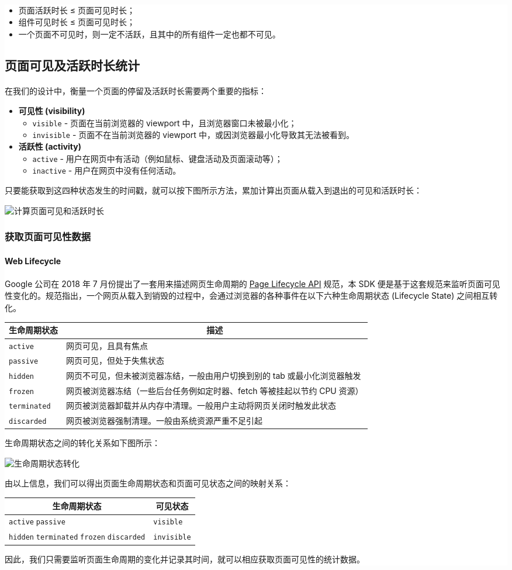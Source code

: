 - 页面活跃时长 ≤ 页面可见时长；
- 组件可见时长 ≤ 页面可见时长；
- 一个页面不可见时，则一定不活跃，且其中的所有组件一定也都不可见。

## 页面可见及活跃时长统计

在我们的设计中，衡量一个页面的停留及活跃时长需要两个重要的指标：

- **可见性 (visibility)**
  - `visible` - 页面在当前浏览器的 viewport 中，且浏览器窗口未被最小化；
  - `invisible` - 页面不在当前浏览器的 viewport 中，或因浏览器最小化导致其无法被看到。
- **活跃性 (activity)**
  - `active` - 用户在网页中有活动（例如鼠标、键盘活动及页面滚动等）；
  - `inactive` - 用户在网页中没有任何活动。

只要能获取到这四种状态发生的时间戳，就可以按下图所示方法，累加计算出页面从载入到退出的可见和活跃时长：

![计算页面可见和活跃时长](https://p3-juejin.byteimg.com/tos-cn-i-k3u1fbpfcp/355723e88b474c6fbe272f49b1c6bbf3~tplv-k3u1fbpfcp-zoom-in-crop-mark:4536:0:0:0.awebp)

### 获取页面可见性数据

#### Web Lifecycle

Google 公司在 2018 年 7 月份提出了一套用来描述网页生命周期的 [Page Lifecycle API](https://link.juejin.cn?target=https%3A%2F%2Fdevelopers.google.com%2Fweb%2Fupdates%2F2018%2F07%2Fpage-lifecycle-api) 规范，本 SDK 便是基于这套规范来监听页面可见性变化的。规范指出，一个网页从载入到销毁的过程中，会通过浏览器的各种事件在以下六种生命周期状态 (Lifecycle State) 之间相互转化。

| **生命周期状态** | **描述**                                                     |
| ---------------- | ------------------------------------------------------------ |
| `active`         | 网页可见，且具有焦点                                         |
| `passive`        | 网页可见，但处于失焦状态                                     |
| `hidden`         | 网页不可见，但未被浏览器冻结，一般由用户切换到别的 tab 或最小化浏览器触发 |
| `frozen`         | 网页被浏览器冻结（一些后台任务例如定时器、fetch 等被挂起以节约 CPU 资源） |
| `terminated`     | 网页被浏览器卸载并从内存中清理。一般用户主动将网页关闭时触发此状态 |
| `discarded`      | 网页被浏览器强制清理。一般由系统资源严重不足引起             |

生命周期状态之间的转化关系如下图所示：

![生命周期状态转化](https://p3-juejin.byteimg.com/tos-cn-i-k3u1fbpfcp/84853d397a8045008a9a013cc8db21ba~tplv-k3u1fbpfcp-zoom-in-crop-mark:4536:0:0:0.awebp)

由以上信息，我们可以得出页面生命周期状态和页面可见状态之间的映射关系：

| **生命周期状态**                           | **可见状态** |
| ------------------------------------------ | ------------ |
| `active` `passive`                         | `visible`    |
| `hidden` `terminated` `frozen` `discarded` | `invisible`  |

因此，我们只需要监听页面生命周期的变化并记录其时间，就可以相应获取页面可见性的统计数据。
